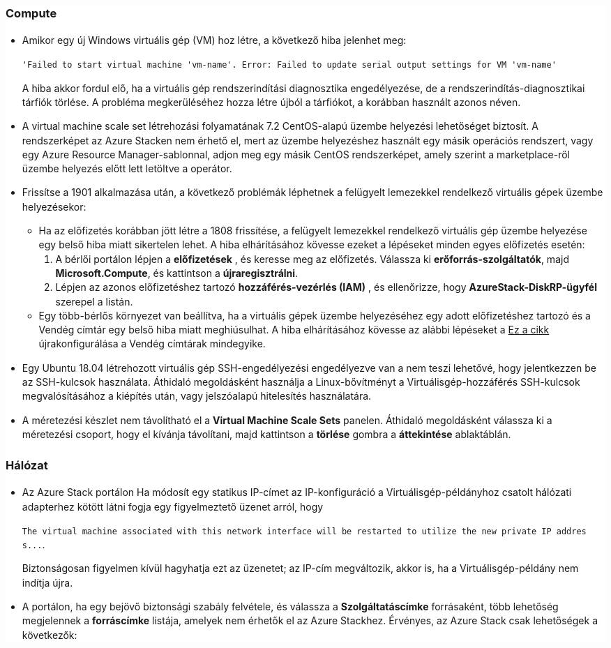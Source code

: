 

### <a name="compute"></a>Compute

- Amikor egy új Windows virtuális gép (VM) hoz létre, a következő hiba jelenhet meg:

   `'Failed to start virtual machine 'vm-name'. Error: Failed to update serial output settings for VM 'vm-name'`

   A hiba akkor fordul elő, ha a virtuális gép rendszerindítási diagnosztika engedélyezése, de a rendszerindítás-diagnosztikai tárfiók törlése. A probléma megkerüléséhez hozza létre újból a tárfiókot, a korábban használt azonos néven.


- A virtual machine scale set létrehozási folyamatának 7.2 CentOS-alapú üzembe helyezési lehetőséget biztosít. A rendszerképet az Azure Stacken nem érhető el, mert az üzembe helyezéshez használt egy másik operációs rendszert, vagy egy Azure Resource Manager-sablonnal, adjon meg egy másik CentOS rendszerképet, amely szerint a marketplace-ről üzembe helyezés előtt lett letöltve a operátor.  

 
- Frissítse a 1901 alkalmazása után, a következő problémák léphetnek a felügyelt lemezekkel rendelkező virtuális gépek üzembe helyezésekor:

   - Ha az előfizetés korábban jött létre a 1808 frissítése, a felügyelt lemezekkel rendelkező virtuális gép üzembe helyezése egy belső hiba miatt sikertelen lehet. A hiba elhárításához kövesse ezeket a lépéseket minden egyes előfizetés esetén:
      1. A bérlői portálon lépjen a **előfizetések** , és keresse meg az előfizetés. Válassza ki **erőforrás-szolgáltatók**, majd **Microsoft.Compute**, és kattintson a **újraregisztrálni**.
      2. Lépjen az azonos előfizetéshez tartozó **hozzáférés-vezérlés (IAM)** , és ellenőrizze, hogy **AzureStack-DiskRP-ügyfél** szerepel a listán.
   - Egy több-bérlős környezet van beállítva, ha a virtuális gépek üzembe helyezéséhez egy adott előfizetéshez tartozó és a Vendég címtár egy belső hiba miatt meghiúsulhat. A hiba elhárításához kövesse az alábbi lépéseket a [Ez a cikk](azure-stack-enable-multitenancy.md#registering-azure-stack-with-the-guest-directory) újrakonfigurálása a Vendég címtárak mindegyike.

- Egy Ubuntu 18.04 létrehozott virtuális gép SSH-engedélyezési engedélyezve van a nem teszi lehetővé, hogy jelentkezzen be az SSH-kulcsok használata. Áthidaló megoldásként használja a Linux-bővítményt a Virtuálisgép-hozzáférés SSH-kulcsok megvalósításához a kiépítés után, vagy jelszóalapú hitelesítés használatára.

- A méretezési készlet nem távolítható el a **Virtual Machine Scale Sets** panelen. Áthidaló megoldásként válassza ki a méretezési csoport, hogy el kívánja távolítani, majd kattintson a **törlése** gombra a **áttekintése** ablaktáblán.

### <a name="networking"></a>Hálózat  


- Az Azure Stack portálon Ha módosít egy statikus IP-címet az IP-konfiguráció a Virtuálisgép-példányhoz csatolt hálózati adapterhez kötött látni fogja egy figyelmeztető üzenet arról, hogy 

    `The virtual machine associated with this network interface will be restarted to utilize the new private IP address...`.

    Biztonságosan figyelmen kívül hagyhatja ezt az üzenetet; az IP-cím megváltozik, akkor is, ha a Virtuálisgép-példány nem indítja újra.


- A portálon, ha egy bejövő biztonsági szabály felvétele, és válassza a **Szolgáltatáscímke** forrásaként, több lehetőség megjelennek a **forráscímke** listája, amelyek nem érhetők el az Azure Stackhez. Érvényes, az Azure Stack csak lehetőségek a következők:
